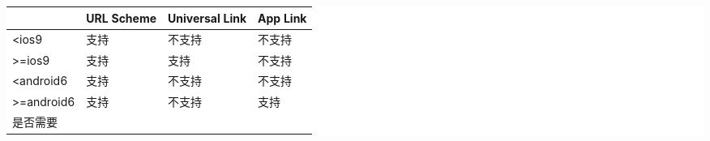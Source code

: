 <table><thead><tr data-style="border-width: 1px 0px 0px; border-right-style: initial; border-bottom-style: initial; border-left-style: initial; border-right-color: initial; border-bottom-color: initial; border-left-color: initial; border-top-style: solid; border-top-color: rgb(204, 204, 204); background-color: white;"><th data-style="border-top-width: 1px; border-color: rgb(204, 204, 204); text-align: left; background-color: rgb(240, 240, 240); font-size: 14px; color: rgb(89, 89, 89); min-width: 85px;"><br></th><th data-style="border-top-width: 1px; border-color: rgb(204, 204, 204); text-align: left; background-color: rgb(240, 240, 240); font-size: 14px; color: rgb(89, 89, 89); min-width: 85px;">URL Scheme</th><th data-style="border-top-width: 1px; border-color: rgb(204, 204, 204); text-align: left; background-color: rgb(240, 240, 240); font-size: 14px; color: rgb(89, 89, 89); min-width: 85px;">Universal Link</th><th data-style="border-top-width: 1px; border-color: rgb(204, 204, 204); text-align: left; background-color: rgb(240, 240, 240); font-size: 14px; color: rgb(89, 89, 89); min-width: 85px;">App Link</th></tr></thead><tbody><tr data-style="border-width: 1px 0px 0px; border-right-style: initial; border-bottom-style: initial; border-left-style: initial; border-right-color: initial; border-bottom-color: initial; border-left-color: initial; border-top-style: solid; border-top-color: rgb(204, 204, 204); background-color: white;"><td data-style="border-color: rgb(204, 204, 204); font-size: 14px; color: rgb(89, 89, 89); min-width: 85px;">&lt;ios9</td><td data-style="border-color: rgb(204, 204, 204); font-size: 14px; color: rgb(89, 89, 89); min-width: 85px;">支持</td><td data-style="border-color: rgb(204, 204, 204); font-size: 14px; color: rgb(89, 89, 89); min-width: 85px;">不支持</td><td data-style="border-color: rgb(204, 204, 204); font-size: 14px; color: rgb(89, 89, 89); min-width: 85px;">不支持</td></tr><tr data-style="border-width: 1px 0px 0px; border-right-style: initial; border-bottom-style: initial; border-left-style: initial; border-right-color: initial; border-bottom-color: initial; border-left-color: initial; border-top-style: solid; border-top-color: rgb(204, 204, 204); background-color: rgb(248, 248, 248);"><td data-style="border-color: rgb(204, 204, 204); font-size: 14px; color: rgb(89, 89, 89); min-width: 85px;">&gt;=ios9</td><td data-style="border-color: rgb(204, 204, 204); font-size: 14px; color: rgb(89, 89, 89); min-width: 85px;">支持</td><td data-style="border-color: rgb(204, 204, 204); font-size: 14px; color: rgb(89, 89, 89); min-width: 85px;">支持</td><td data-style="border-color: rgb(204, 204, 204); font-size: 14px; color: rgb(89, 89, 89); min-width: 85px;">不支持</td></tr><tr data-style="border-width: 1px 0px 0px; border-right-style: initial; border-bottom-style: initial; border-left-style: initial; border-right-color: initial; border-bottom-color: initial; border-left-color: initial; border-top-style: solid; border-top-color: rgb(204, 204, 204); background-color: white;"><td data-style="border-color: rgb(204, 204, 204); font-size: 14px; color: rgb(89, 89, 89); min-width: 85px;">&lt;android6</td><td data-style="border-color: rgb(204, 204, 204); font-size: 14px; color: rgb(89, 89, 89); min-width: 85px;">支持</td><td data-style="border-color: rgb(204, 204, 204); font-size: 14px; color: rgb(89, 89, 89); min-width: 85px;">不支持</td><td data-style="border-color: rgb(204, 204, 204); font-size: 14px; color: rgb(89, 89, 89); min-width: 85px;">不支持</td></tr><tr data-style="border-width: 1px 0px 0px; border-right-style: initial; border-bottom-style: initial; border-left-style: initial; border-right-color: initial; border-bottom-color: initial; border-left-color: initial; border-top-style: solid; border-top-color: rgb(204, 204, 204); background-color: rgb(248, 248, 248);"><td data-style="border-color: rgb(204, 204, 204); font-size: 14px; color: rgb(89, 89, 89); min-width: 85px;">&gt;=android6</td><td data-style="border-color: rgb(204, 204, 204); font-size: 14px; color: rgb(89, 89, 89); min-width: 85px;">支持</td><td data-style="border-color: rgb(204, 204, 204); font-size: 14px; color: rgb(89, 89, 89); min-width: 85px;">不支持</td><td data-style="border-color: rgb(204, 204, 204); font-size: 14px; color: rgb(89, 89, 89); min-width: 85px;">支持</td></tr><tr data-style="border-width: 1px 0px 0px; border-right-style: initial; border-bottom-style: initial; border-left-style: initial; border-right-color: initial; border-bottom-color: initial; border-left-color: initial; border-top-style: solid; border-top-color: rgb(204, 204, 204); background-color: white;"><td data-style="border-color: rgb(204, 204, 204); font-size: 14px; color: rgb(89, 89, 89); min-width: 85px;">是否需要